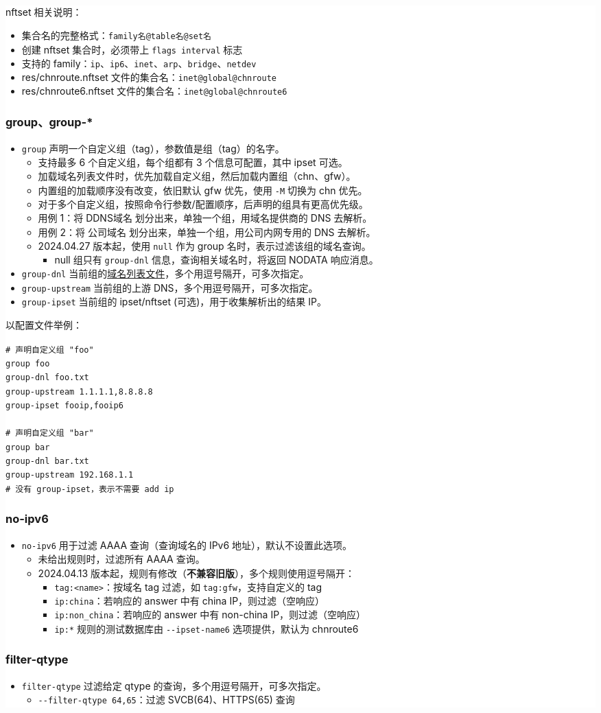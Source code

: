 nftset 相关说明：

- 集合名的完整格式：`family名@table名@set名`
- 创建 nftset 集合时，必须带上 `flags interval` 标志
- 支持的 family：`ip`、`ip6`、`inet`、`arp`、`bridge`、`netdev`
- res/chnroute.nftset 文件的集合名：`inet@global@chnroute`
- res/chnroute6.nftset 文件的集合名：`inet@global@chnroute6`

### group、group-*

- `group` 声明一个自定义组（tag），参数值是组（tag）的名字。
  - 支持最多 6 个自定义组，每个组都有 3 个信息可配置，其中 ipset 可选。
  - 加载域名列表文件时，优先加载自定义组，然后加载内置组（chn、gfw）。
  - 内置组的加载顺序没有改变，依旧默认 gfw 优先，使用 `-M` 切换为 chn 优先。
  - 对于多个自定义组，按照命令行参数/配置顺序，后声明的组具有更高优先级。
  - 用例 1：将 DDNS域名 划分出来，单独一个组，用域名提供商的 DNS 去解析。
  - 用例 2：将 公司域名 划分出来，单独一个组，用公司内网专用的 DNS 去解析。
  - 2024.04.27 版本起，使用 `null` 作为 group 名时，表示过滤该组的域名查询。
    - null 组只有 `group-dnl` 信息，查询相关域名时，将返回 NODATA 响应消息。
- `group-dnl` 当前组的[域名列表文件](#域名列表)，多个用逗号隔开，可多次指定。
- `group-upstream` 当前组的上游 DNS，多个用逗号隔开，可多次指定。
- `group-ipset` 当前组的 ipset/nftset (可选)，用于收集解析出的结果 IP。

以配置文件举例：

```shell
# 声明自定义组 "foo"
group foo
group-dnl foo.txt
group-upstream 1.1.1.1,8.8.8.8
group-ipset fooip,fooip6

# 声明自定义组 "bar"
group bar
group-dnl bar.txt
group-upstream 192.168.1.1
# 没有 group-ipset，表示不需要 add ip
```

### no-ipv6

- `no-ipv6` 用于过滤 AAAA 查询（查询域名的 IPv6 地址），默认不设置此选项。
  - 未给出规则时，过滤所有 AAAA 查询。
  - 2024.04.13 版本起，规则有修改（**不兼容旧版**），多个规则使用逗号隔开：
    - `tag:<name>`：按域名 tag 过滤，如 `tag:gfw`，支持自定义的 tag
    - `ip:china`：若响应的 answer 中有 china IP，则过滤（空响应）
    - `ip:non_china`：若响应的 answer 中有 non-china IP，则过滤（空响应）
    - `ip:*` 规则的测试数据库由 `--ipset-name6` 选项提供，默认为 chnroute6

### filter-qtype

- `filter-qtype` 过滤给定 qtype 的查询，多个用逗号隔开，可多次指定。
  - `--filter-qtype 64,65`：过滤 SVCB(64)、HTTPS(65) 查询
